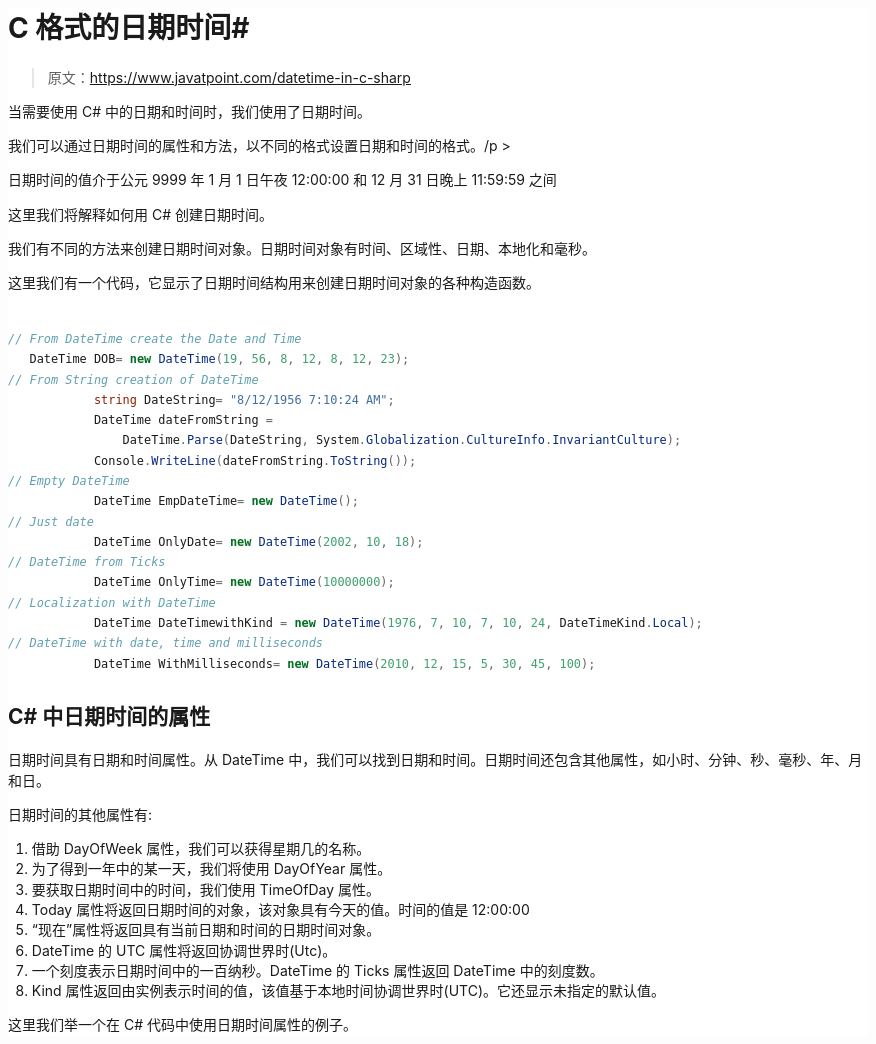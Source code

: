 # C 格式的日期时间#

> 原文：<https://www.javatpoint.com/datetime-in-c-sharp>

当需要使用 C# 中的日期和时间时，我们使用了日期时间。

我们可以通过日期时间的属性和方法，以不同的格式设置日期和时间的格式。/p >

日期时间的值介于公元 9999 年 1 月 1 日午夜 12:00:00 和 12 月 31 日晚上 11:59:59 之间

这里我们将解释如何用 C# 创建日期时间。

我们有不同的方法来创建日期时间对象。日期时间对象有时间、区域性、日期、本地化和毫秒。

这里我们有一个代码，它显示了日期时间结构用来创建日期时间对象的各种构造函数。

```cs

// From DateTime create the Date and Time
   DateTime DOB= new DateTime(19, 56, 8, 12, 8, 12, 23);
// From String creation of DateTime
            string DateString= "8/12/1956 7:10:24 AM";
            DateTime dateFromString =
                DateTime.Parse(DateString, System.Globalization.CultureInfo.InvariantCulture);
            Console.WriteLine(dateFromString.ToString());
// Empty DateTime  
            DateTime EmpDateTime= new DateTime();
// Just date  
            DateTime OnlyDate= new DateTime(2002, 10, 18);
// DateTime from Ticks  
            DateTime OnlyTime= new DateTime(10000000); 
// Localization with DateTime
            DateTime DateTimewithKind = new DateTime(1976, 7, 10, 7, 10, 24, DateTimeKind.Local); 
// DateTime with date, time and milliseconds  
            DateTime WithMilliseconds= new DateTime(2010, 12, 15, 5, 30, 45, 100);

```

## C# 中日期时间的属性

日期时间具有日期和时间属性。从 DateTime 中，我们可以找到日期和时间。日期时间还包含其他属性，如小时、分钟、秒、毫秒、年、月和日。

日期时间的其他属性有:

1.  借助 DayOfWeek 属性，我们可以获得星期几的名称。
2.  为了得到一年中的某一天，我们将使用 DayOfYear 属性。
3.  要获取日期时间中的时间，我们使用 TimeOfDay 属性。
4.  Today 属性将返回日期时间的对象，该对象具有今天的值。时间的值是 12:00:00
5.  “现在”属性将返回具有当前日期和时间的日期时间对象。
6.  DateTime 的 UTC 属性将返回协调世界时(Utc)。
7.  一个刻度表示日期时间中的一百纳秒。DateTime 的 Ticks 属性返回 DateTime 中的刻度数。
8.  Kind 属性返回由实例表示时间的值，该值基于本地时间协调世界时(UTC)。它还显示未指定的默认值。

这里我们举一个在 C# 代码中使用日期时间属性的例子。
